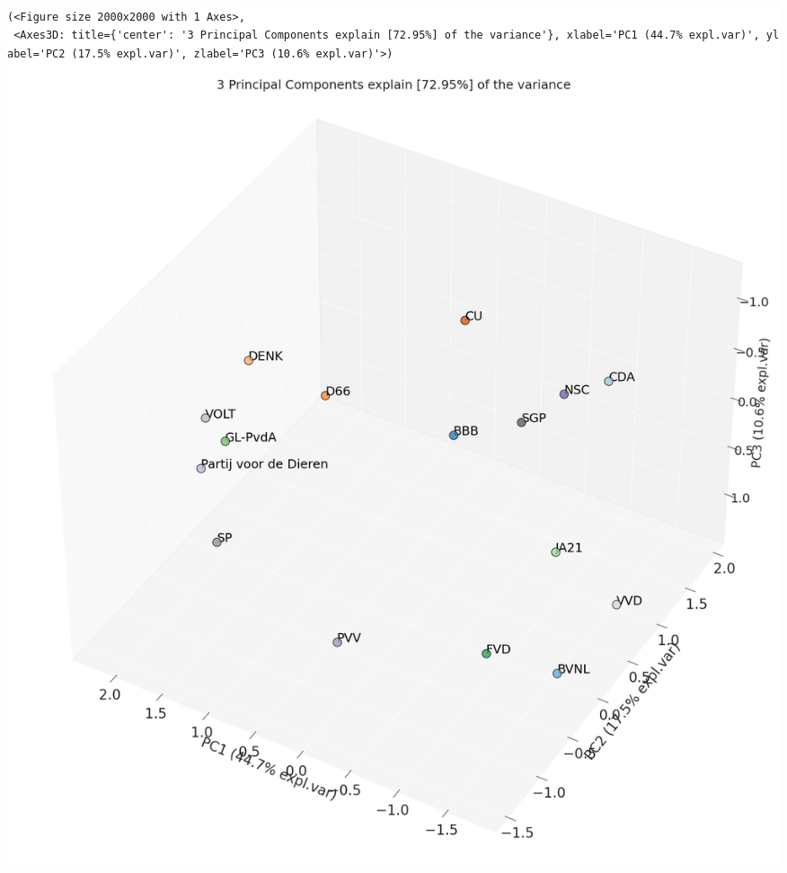     (<Figure size 2000x2000 with 1 Axes>,
     <Axes3D: title={'center': '3 Principal Components explain [72.95%] of the variance'}, xlabel='PC1 (44.7% expl.var)', ylabel='PC2 (17.5% expl.var)', zlabel='PC3 (10.6% expl.var)'>)




    
![png](images/output_13_3.png)
    